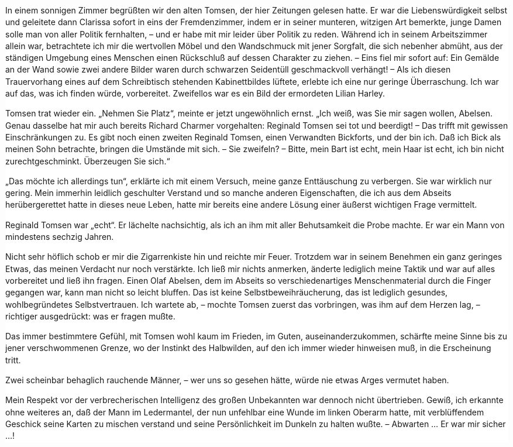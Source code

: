 In einem sonnigen Zimmer begrüßten wir den alten Tomsen, der hier Zeitungen
gelesen hatte. Er war die Liebenswürdigkeit selbst und geleitete dann Clarissa
sofort in eins der Fremdenzimmer, indem er in seiner munteren, witzigen Art
bemerkte, junge Damen solle man von aller Politik fernhalten, – und er habe mit
mir leider über Politik zu reden. Während ich in seinem Arbeitszimmer allein
war, betrachtete ich mir die wertvollen Möbel und den Wandschmuck mit jener
Sorgfalt, die sich nebenher abmüht, aus der ständigen Umgebung eines Menschen
einen Rückschluß auf dessen Charakter zu ziehen. – Eins fiel mir sofort auf:
Ein Gemälde an der Wand sowie zwei andere Bilder waren durch schwarzen
Seidentüll geschmackvoll verhängt! – Als ich diesen Trauervorhang eines auf dem
Schreibtisch stehenden Kabinettbildes lüftete, erlebte ich eine nur geringe
Überraschung. Ich war auf das, was ich finden würde, vorbereitet. Zweifellos
war es ein Bild der ermordeten Lilian Harley.

Tomsen trat wieder ein. „Nehmen Sie Platz“, meinte er jetzt ungewöhnlich ernst.
„Ich weiß, was Sie mir sagen wollen, Abelsen. Genau dasselbe hat mir auch
bereits Richard Charmer vorgehalten: Reginald Tomsen sei tot und beerdigt! –
Das trifft mit gewissen Einschränkungen zu. Es gibt noch einen zweiten Reginald
Tomsen, einen Verwandten Bickforts, und der bin ich. Daß ich Bick als meinen
Sohn betrachte, bringen die Umstände mit sich. – Sie zweifeln? – Bitte, mein
Bart ist echt, mein Haar ist echt, ich bin nicht zurechtgeschminkt. Überzeugen
Sie sich.“

„Das möchte ich allerdings tun“, erklärte ich mit einem Versuch, meine ganze
Enttäuschung zu verbergen. Sie war wirklich nur gering. Mein immerhin leidlich
geschulter Verstand und so manche anderen Eigenschaften, die ich aus dem
Abseits herübergerettet hatte in dieses neue Leben, hatte mir bereits eine
andere Lösung einer äußerst wichtigen Frage vermittelt.

Reginald Tomsen war „echt“. Er lächelte nachsichtig, als ich an ihm mit aller
Behutsamkeit die Probe machte. Er war ein Mann von mindestens sechzig Jahren.

Nicht sehr höflich schob er mir die Zigarrenkiste hin und reichte mir Feuer.
Trotzdem war in seinem Benehmen ein ganz geringes Etwas, das meinen Verdacht
nur noch verstärkte. Ich ließ mir nichts anmerken, änderte lediglich meine
Taktik und war auf alles vorbereitet und ließ ihn fragen. Einen Olaf Abelsen,
dem im Abseits so verschiedenartiges Menschenmaterial durch die Finger gegangen
war, kann man nicht so leicht bluffen. Das ist keine Selbstbeweihräucherung,
das ist lediglich gesundes, wohlbegründetes Selbstvertrauen. Ich wartete ab, –
mochte Tomsen zuerst das vorbringen, was ihm auf dem Herzen lag, – richtiger
ausgedrückt: was er fragen mußte.

Das immer bestimmtere Gefühl, mit Tomsen wohl kaum im Frieden, im Guten,
auseinanderzukommen, schärfte meine Sinne bis zu jener verschwommenen Grenze,
wo der Instinkt des Halbwilden, auf den ich immer wieder hinweisen muß, in die
Erscheinung tritt.

Zwei scheinbar behaglich rauchende Männer, – wer uns so gesehen hätte, würde
nie etwas Arges vermutet haben.

Mein Respekt vor der verbrecherischen Intelligenz des großen Unbekannten war
dennoch nicht übertrieben. Gewiß, ich erkannte ohne weiteres an, daß der Mann
im Ledermantel, der nun unfehlbar eine Wunde im linken Oberarm hatte, mit
verblüffendem Geschick seine Karten zu mischen verstand und seine
Persönlichkeit im Dunkeln zu halten wußte. – Abwarten … Er war mir sicher …!
